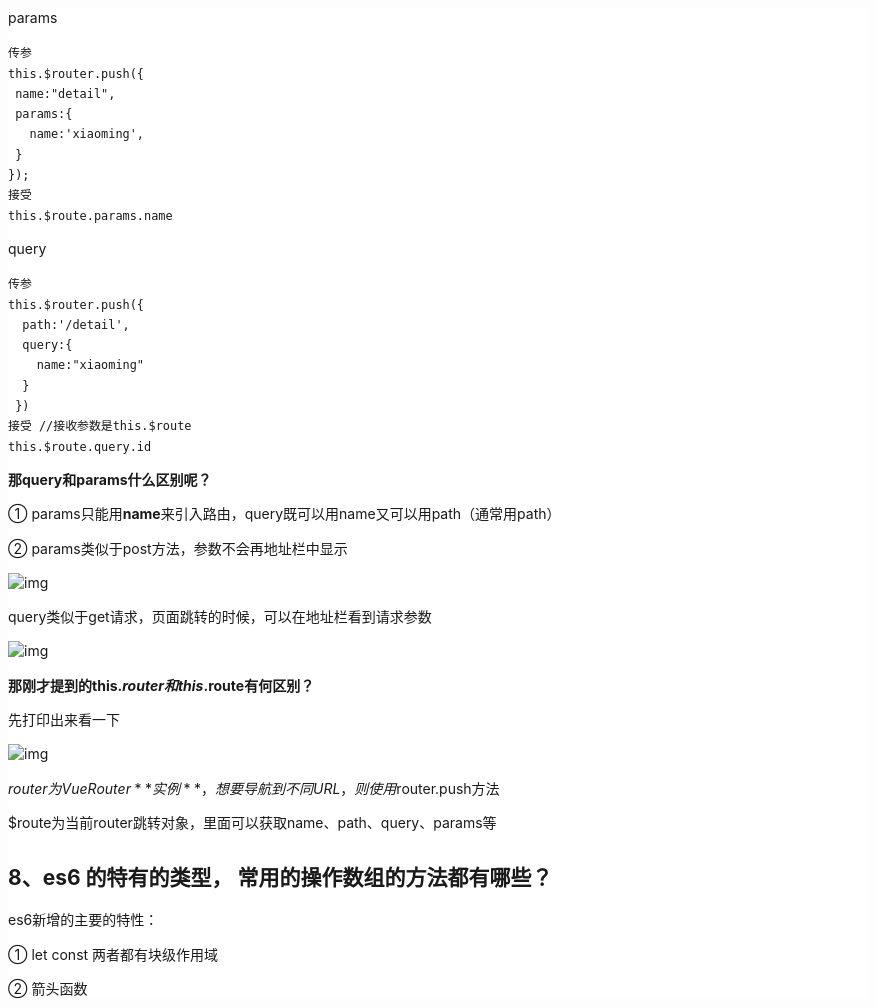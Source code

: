 params

```text
传参
this.$router.push({
 name:"detail",
 params:{
   name:'xiaoming',
 }
});
接受
this.$route.params.name
```

query

```text
传参
this.$router.push({
  path:'/detail',
  query:{
    name:"xiaoming"
  }
 })
接受 //接收参数是this.$route
this.$route.query.id  
```

**那query和params什么区别呢？**

① params只能用**name**来引入路由，query既可以用name又可以用path（通常用path）

② params类似于post方法，参数不会再地址栏中显示

![img](https://pic1.zhimg.com/80/v2-32a56c3878480d3ea03921d05051655c_720w.png)

query类似于get请求，页面跳转的时候，可以在地址栏看到请求参数

![img](https://pic2.zhimg.com/80/v2-f2af54680c0cb540daf05104b926de41_720w.png)

**那刚才提到的this.$router 和this.$route有何区别？**

先打印出来看一下

![img](https://pic2.zhimg.com/80/v2-89ad72c1d6e1e37069bb61b56f395b45_720w.jpg)

$router为VueRouter**实例**，想要导航到不同URL，则使用$router.push方法

$route为当前router跳转对象，里面可以获取name、path、query、params等

## **8、es6 的特有的类型， 常用的操作数组的方法都有哪些？**

es6新增的主要的特性：

① let const 两者都有块级作用域

② 箭头函数
